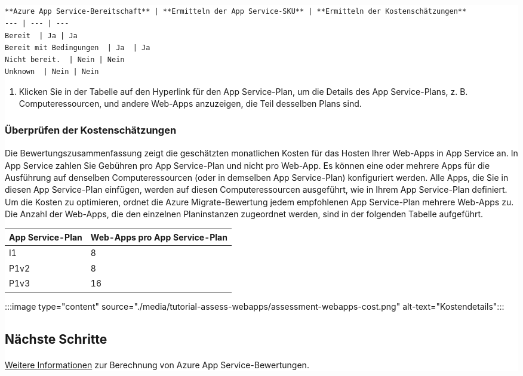     **Azure App Service-Bereitschaft** | **Ermitteln der App Service-SKU** | **Ermitteln der Kostenschätzungen**
    --- | --- | ---
    Bereit  | Ja | Ja
    Bereit mit Bedingungen  | Ja  | Ja
    Nicht bereit.  | Nein | Nein
    Unknown  | Nein | Nein

1. Klicken Sie in der Tabelle auf den Hyperlink für den App Service-Plan, um die Details des App Service-Plans, z. B. Computeressourcen, und andere Web-Apps anzuzeigen, die Teil desselben Plans sind.

### <a name="review-cost-estimates"></a>Überprüfen der Kostenschätzungen

Die Bewertungszusammenfassung zeigt die geschätzten monatlichen Kosten für das Hosten Ihrer Web-Apps in App Service an. In App Service zahlen Sie Gebühren pro App Service-Plan und nicht pro Web-App. Es können eine oder mehrere Apps für die Ausführung auf denselben Computeressourcen (oder in demselben App Service-Plan) konfiguriert werden. Alle Apps, die Sie in diesen App Service-Plan einfügen, werden auf diesen Computeressourcen ausgeführt, wie in Ihrem App Service-Plan definiert.
Um die Kosten zu optimieren, ordnet die Azure Migrate-Bewertung jedem empfohlenen App Service-Plan mehrere Web-Apps zu. Die Anzahl der Web-Apps, die den einzelnen Planinstanzen zugeordnet werden, sind in der folgenden Tabelle aufgeführt.

**App Service-Plan** | **Web-Apps pro App Service-Plan**
--- | ---
I1  | 8
P1v2  | 8
P1v3  | 16

:::image type="content" source="./media/tutorial-assess-webapps/assessment-webapps-cost.png" alt-text="Kostendetails":::

## <a name="next-steps"></a>Nächste Schritte

[Weitere Informationen](concepts-azure-webapps-assessment-calculation.md) zur Berechnung von Azure App Service-Bewertungen.